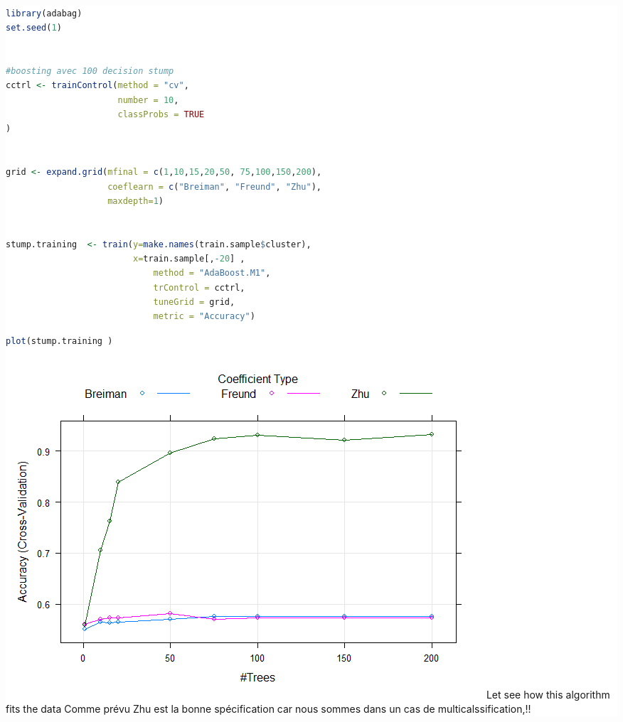 ``` r
library(adabag)
set.seed(1)


#boosting avec 100 decision stump
cctrl <- trainControl(method = "cv",
                      number = 10,
                      classProbs = TRUE
)


grid <- expand.grid(mfinal = c(1,10,15,20,50, 75,100,150,200),
                    coeflearn = c("Breiman", "Freund", "Zhu"),
                    maxdepth=1)


stump.training  <- train(y=make.names(train.sample$cluster), 
                         x=train.sample[,-20] ,
                             method = "AdaBoost.M1", 
                             trControl = cctrl,
                             tuneGrid = grid,
                             metric = "Accuracy")
```

    
``` r
plot(stump.training )
```

![](06_Boosting_files/figure-gfm/unnamed-chunk-5-1.png) Let see
how this algorithm fits the data Comme prévu Zhu est la bonne
spécification car nous sommes dans un cas de multicalssification,!!
